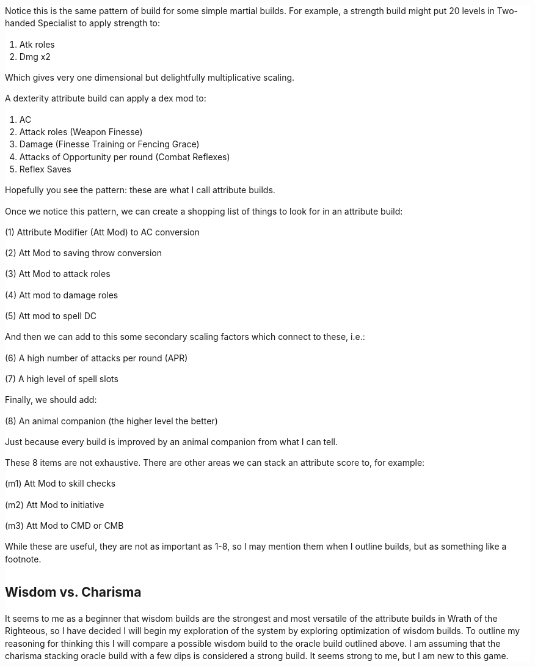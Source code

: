 Notice this is the same pattern of build for some simple martial builds. For example, a strength build might put 20 levels in Two-handed Specialist to apply strength to:

1. Atk roles
2. Dmg x2

Which gives very one dimensional but delightfully multiplicative scaling.

A dexterity attribute build can apply a dex mod to:

1. AC
2. Attack roles (Weapon Finesse)
3. Damage (Finesse Training or Fencing Grace)
4. Attacks of Opportunity per round (Combat Reflexes)
5. Reflex Saves

Hopefully you see the pattern: these are what I call attribute builds.

Once we notice this pattern, we can create a shopping list of things to look for in an attribute build:

(1) Attribute Modifier (Att Mod) to AC conversion

(2) Att Mod to saving throw conversion

(3) Att Mod to attack roles

(4) Att mod to damage roles

(5) Att mod to spell DC

And then we can add to this some secondary scaling factors which connect to these, i.e.:

(6) A high number of attacks per round (APR)

(7) A high level of spell slots

Finally, we should add:

(8) An animal companion (the higher level the better)

Just because every build is improved by an animal companion from what I can tell.

These 8 items are not exhaustive. There are other areas we can stack an attribute score to, for example:

(m1) Att Mod to skill checks

(m2) Att Mod to initiative

(m3) Att Mod to CMD or CMB

While these are useful, they are not as important as 1-8, so I may mention them when I outline builds, but as something like a footnote.

## Wisdom vs. Charisma

It seems to me as a beginner that wisdom builds are the strongest and most versatile of the attribute builds in Wrath of the Righteous, so I have decided I will begin my exploration of the system by exploring optimization of wisdom builds. To outline my reasoning for thinking this I will compare a possible wisdom build to the oracle build outlined above. I am assuming that the charisma stacking oracle build with a few dips is considered a strong build. It seems strong to me, but I am new to this game.
